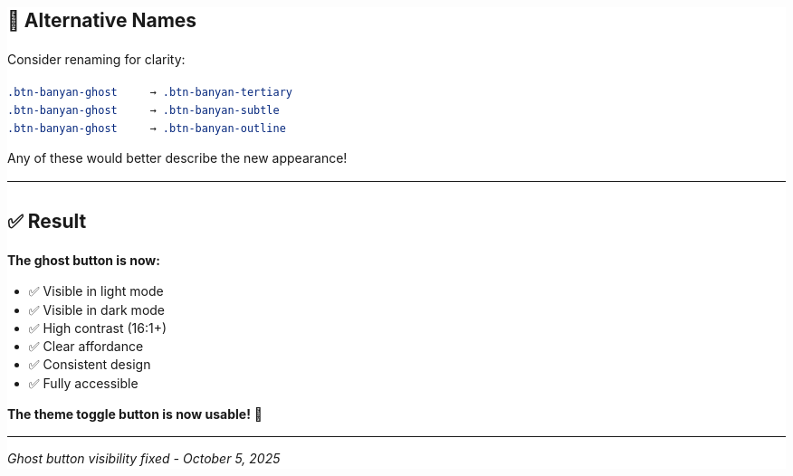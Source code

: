 
## 🎨 Alternative Names

Consider renaming for clarity:

```css
.btn-banyan-ghost     → .btn-banyan-tertiary
.btn-banyan-ghost     → .btn-banyan-subtle  
.btn-banyan-ghost     → .btn-banyan-outline
```

Any of these would better describe the new appearance!

---

## ✅ Result

**The ghost button is now:**
- ✅ Visible in light mode
- ✅ Visible in dark mode
- ✅ High contrast (16:1+)
- ✅ Clear affordance
- ✅ Consistent design
- ✅ Fully accessible

**The theme toggle button is now usable!** 🎉

---

*Ghost button visibility fixed - October 5, 2025*

